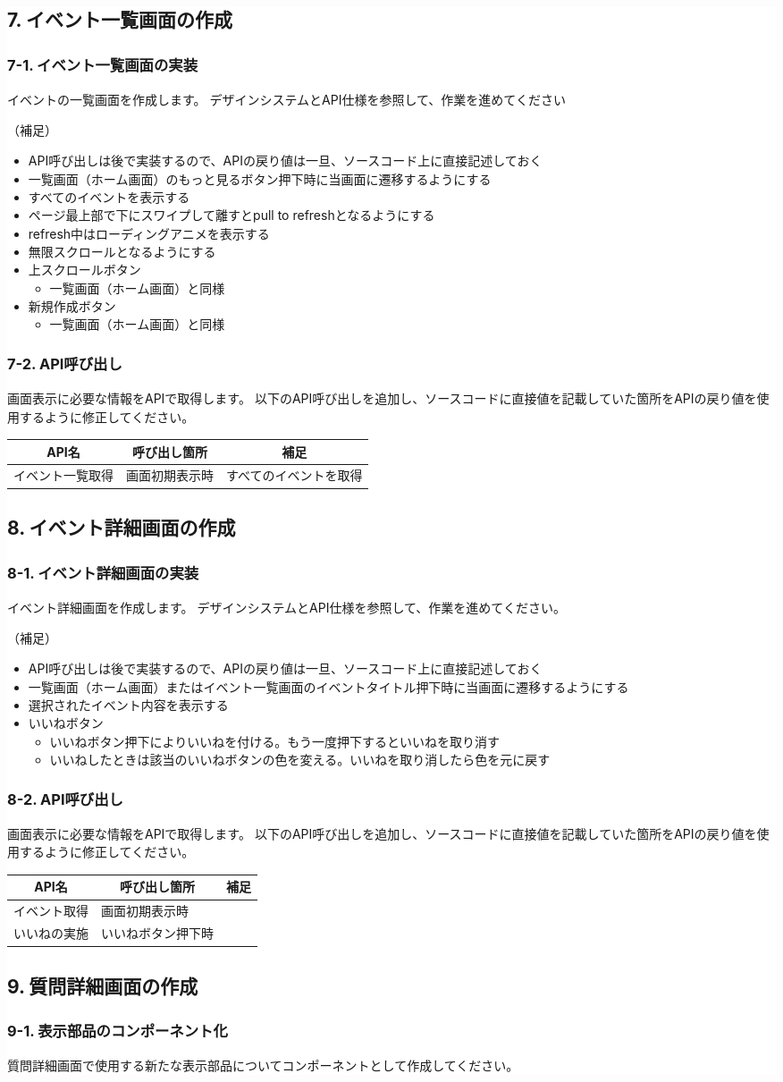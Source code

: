 ## 7. イベント一覧画面の作成
### 7-1. イベント一覧画面の実装
イベントの一覧画面を作成します。
デザインシステムとAPI仕様を参照して、作業を進めてください

（補足）
- API呼び出しは後で実装するので、APIの戻り値は一旦、ソースコード上に直接記述しておく
- 一覧画面（ホーム画面）のもっと見るボタン押下時に当画面に遷移するようにする
- すべてのイベントを表示する
- ページ最上部で下にスワイプして離すとpull to refreshとなるようにする
- refresh中はローディングアニメを表示する
- 無限スクロールとなるようにする
- 上スクロールボタン
  - 一覧画面（ホーム画面）と同様
- 新規作成ボタン
  - 一覧画面（ホーム画面）と同様

### 7-2. API呼び出し
画面表示に必要な情報をAPIで取得します。
以下のAPI呼び出しを追加し、ソースコードに直接値を記載していた箇所をAPIの戻り値を使用するように修正してください。

| API名 | 呼び出し箇所 | 補足 |
|--|--|--|
| イベント一覧取得 | 画面初期表示時 | すべてのイベントを取得 |

## 8. イベント詳細画面の作成
### 8-1. イベント詳細画面の実装
イベント詳細画面を作成します。
デザインシステムとAPI仕様を参照して、作業を進めてください。

（補足）
- API呼び出しは後で実装するので、APIの戻り値は一旦、ソースコード上に直接記述しておく
- 一覧画面（ホーム画面）またはイベント一覧画面のイベントタイトル押下時に当画面に遷移するようにする
- 選択されたイベント内容を表示する
- いいねボタン
  - いいねボタン押下によりいいねを付ける。もう一度押下するといいねを取り消す
  - いいねしたときは該当のいいねボタンの色を変える。いいねを取り消したら色を元に戻す

### 8-2. API呼び出し
画面表示に必要な情報をAPIで取得します。
以下のAPI呼び出しを追加し、ソースコードに直接値を記載していた箇所をAPIの戻り値を使用するように修正してください。

| API名 | 呼び出し箇所 | 補足 |
|--|--|--|
| イベント取得 | 画面初期表示時 |  |
| いいねの実施 | いいねボタン押下時 |  |

## 9. 質問詳細画面の作成
### 9-1. 表示部品のコンポーネント化
質問詳細画面で使用する新たな表示部品についてコンポーネントとして作成してください。
